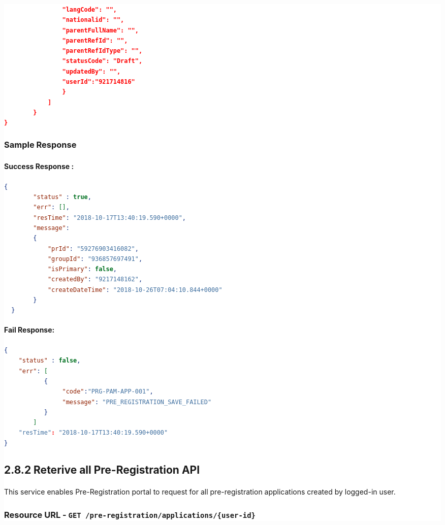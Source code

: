 ```JSON
				"langCode": "",
				"nationalid": "",
				"parentFullName": "",
				"parentRefId": "",
				"parentRefIdType": "",
				"statusCode": "Draft",
				"updatedBy": "",
				"userId":"921714816"
				}
  			]
		}
}
```
### Sample Response
#### Success Response :
```JSON
{
		"status" : true,
		"err": [],
		"resTime": "2018-10-17T13:40:19.590+0000",
		"message":
		{
			"prId": "59276903416082",
			"groupId": "936857697491",
			"isPrimary": false,
			"createdBy": "9217148162",
			"createDateTime": "2018-10-26T07:04:10.844+0000"
		}
  }
```
#### Fail Response:
```JSON
{
	"status" : false,
	"err": [
           {
				"code":"PRG-PAM-APP-001",
				"message": "PRE_REGISTRATION_SAVE_FAILED"
           }
        ]
	"resTime": "2018-10-17T13:40:19.590+0000"
}
```

## 2.8.2 Reterive all Pre-Registration API
This service enables Pre-Registration portal to request for all pre-registration applications created by logged-in user. 

### Resource URL - `GET /pre-registration/applications/{user-id}`
